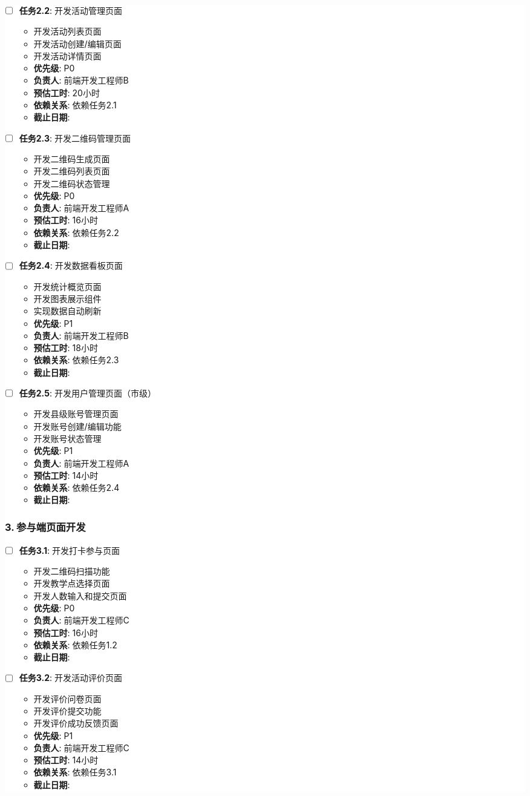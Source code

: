- [ ] **任务2.2**: 开发活动管理页面
  - 开发活动列表页面
  - 开发活动创建/编辑页面
  - 开发活动详情页面
  - **优先级**: P0
  - **负责人**: 前端开发工程师B
  - **预估工时**: 20小时
  - **依赖关系**: 依赖任务2.1
  - **截止日期**: 

- [ ] **任务2.3**: 开发二维码管理页面
  - 开发二维码生成页面
  - 开发二维码列表页面
  - 开发二维码状态管理
  - **优先级**: P0
  - **负责人**: 前端开发工程师A
  - **预估工时**: 16小时
  - **依赖关系**: 依赖任务2.2
  - **截止日期**: 

- [ ] **任务2.4**: 开发数据看板页面
  - 开发统计概览页面
  - 开发图表展示组件
  - 实现数据自动刷新
  - **优先级**: P1
  - **负责人**: 前端开发工程师B
  - **预估工时**: 18小时
  - **依赖关系**: 依赖任务2.3
  - **截止日期**: 

- [ ] **任务2.5**: 开发用户管理页面（市级）
  - 开发县级账号管理页面
  - 开发账号创建/编辑功能
  - 开发账号状态管理
  - **优先级**: P1
  - **负责人**: 前端开发工程师A
  - **预估工时**: 14小时
  - **依赖关系**: 依赖任务2.4
  - **截止日期**: 

### 3. 参与端页面开发
- [ ] **任务3.1**: 开发打卡参与页面
  - 开发二维码扫描功能
  - 开发教学点选择页面
  - 开发人数输入和提交页面
  - **优先级**: P0
  - **负责人**: 前端开发工程师C
  - **预估工时**: 16小时
  - **依赖关系**: 依赖任务1.2
  - **截止日期**: 

- [ ] **任务3.2**: 开发活动评价页面
  - 开发评价问卷页面
  - 开发评价提交功能
  - 开发评价成功反馈页面
  - **优先级**: P1
  - **负责人**: 前端开发工程师C
  - **预估工时**: 14小时
  - **依赖关系**: 依赖任务3.1
  - **截止日期**: 
